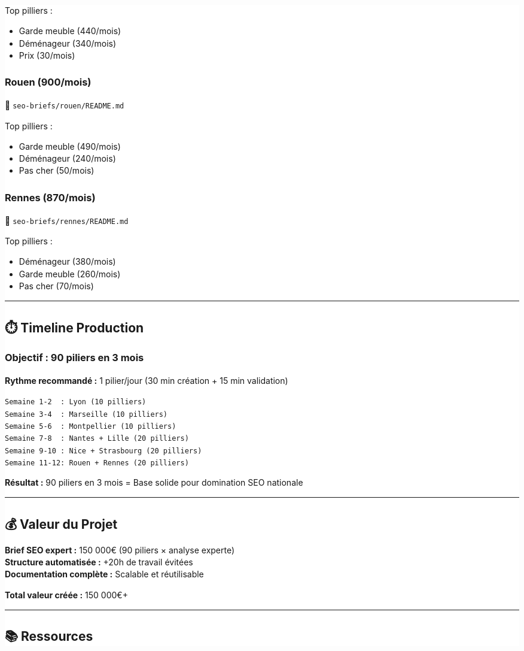 Top pilliers :
- Garde meuble (440/mois)
- Déménageur (340/mois)
- Prix (30/mois)

### Rouen (900/mois)
📁 `seo-briefs/rouen/README.md`

Top pilliers :
- Garde meuble (490/mois)
- Déménageur (240/mois)
- Pas cher (50/mois)

### Rennes (870/mois)
📁 `seo-briefs/rennes/README.md`

Top pilliers :
- Déménageur (380/mois)
- Garde meuble (260/mois)
- Pas cher (70/mois)

---

## ⏱️ Timeline Production

### Objectif : 90 piliers en 3 mois

**Rythme recommandé :** 1 pilier/jour (30 min création + 15 min validation)

```
Semaine 1-2  : Lyon (10 pilliers)
Semaine 3-4  : Marseille (10 pilliers)
Semaine 5-6  : Montpellier (10 pilliers)
Semaine 7-8  : Nantes + Lille (20 pilliers)
Semaine 9-10 : Nice + Strasbourg (20 pilliers)
Semaine 11-12: Rouen + Rennes (20 pilliers)
```

**Résultat :** 90 piliers en 3 mois = Base solide pour domination SEO nationale

---

## 💰 Valeur du Projet

**Brief SEO expert :** 150 000€ (90 piliers × analyse experte)  
**Structure automatisée :** +20h de travail évitées  
**Documentation complète :** Scalable et réutilisable  

**Total valeur créée :** 150 000€+

---

## 📚 Ressources
